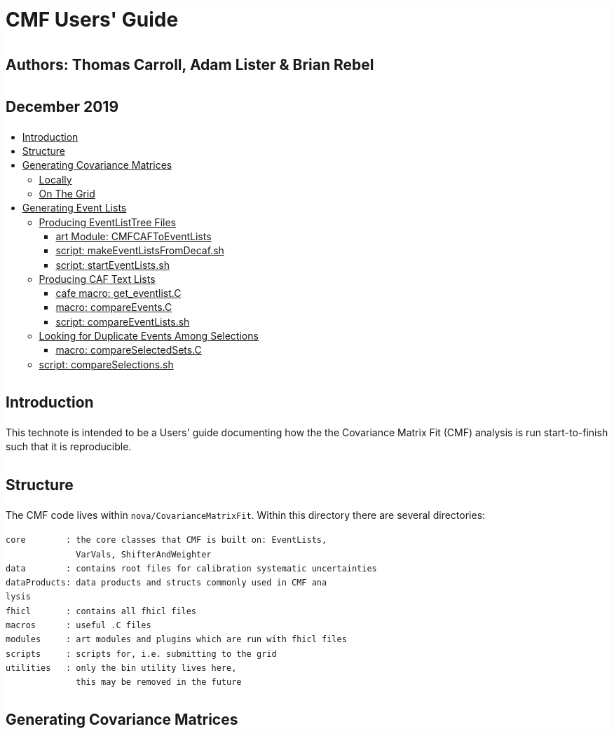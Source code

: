 # CMF Users' Guide
## Authors: Thomas Carroll, Adam Lister & Brian Rebel
## December 2019



- [Introduction](#Introduction)
- [Structure](#Structure)
- [Generating Covariance Matrices](#Generating-Covariance-Matrices)
  * [Locally](#Locally)
  * [On The Grid](#On-The-Grid)
- [Generating Event Lists](#Generating-Event-Lists)
  * [Producing EventListTree Files](#Producing-EventListTree-Files)
    + [art Module: CMFCAFToEventLists](#art-Module-CMFCAFToEventLists)
    + [script: makeEventListsFromDecaf.sh](#script-makeEventListsFromDecafsh)
    + [script: startEventLists.sh](#script-startEventListssh)
  * [Producing CAF Text Lists](#Producing-CAF-Text-Lists)
    + [cafe macro: get_eventlist.C](#cafe-macro-get_eventlistC)
    + [macro: compareEvents.C](#macro-compareEventsC)
    + [script: compareEventLists.sh](#script-compareEventListssh)
  * [Looking for Duplicate Events Among Selections](#Looking-for-Duplicate-Events-Among-Selections)
    + [macro: compareSelectedSets.C](#macro-compareSelectedSetsC)
  * [script: compareSelections.sh](#script-compareSelectionssh)



## Introduction
This technote is intended to be a Users' guide documenting how the the Covariance Matrix Fit (CMF) analysis is run start-to-finish such that it is reproducible. 

## Structure

The CMF code lives within `nova/CovarianceMatrixFit`. Within this directory there are several directories:

```
core        : the core classes that CMF is built on: EventLists, 
              VarVals, ShifterAndWeighter
data        : contains root files for calibration systematic uncertainties
dataProducts: data products and structs commonly used in CMF ana
lysis
fhicl       : contains all fhicl files
macros 	    : useful .C files
modules     : art modules and plugins which are run with fhicl files
scripts     : scripts for, i.e. submitting to the grid
utilities   : only the bin utility lives here, 
              this may be removed in the future
```

## Generating Covariance Matrices
